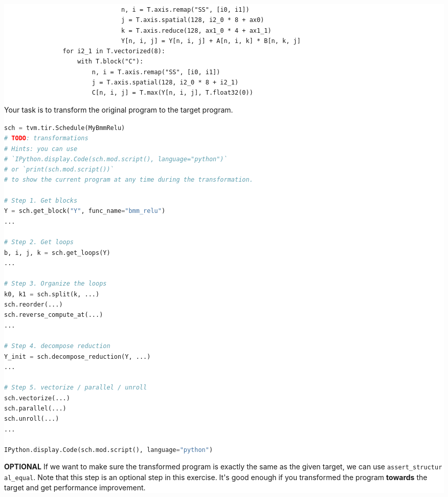 ```{.python .input n=11}
                                n, i = T.axis.remap("SS", [i0, i1])
                                j = T.axis.spatial(128, i2_0 * 8 + ax0)
                                k = T.axis.reduce(128, ax1_0 * 4 + ax1_1)
                                Y[n, i, j] = Y[n, i, j] + A[n, i, k] * B[n, k, j]
                for i2_1 in T.vectorized(8):
                    with T.block("C"):
                        n, i = T.axis.remap("SS", [i0, i1])
                        j = T.axis.spatial(128, i2_0 * 8 + i2_1)
                        C[n, i, j] = T.max(Y[n, i, j], T.float32(0))
```

Your task is to transform the original program to the target program.

```python
sch = tvm.tir.Schedule(MyBmmRelu)
# TODO: transformations
# Hints: you can use
# `IPython.display.Code(sch.mod.script(), language="python")`
# or `print(sch.mod.script())`
# to show the current program at any time during the transformation.

# Step 1. Get blocks
Y = sch.get_block("Y", func_name="bmm_relu")
...

# Step 2. Get loops
b, i, j, k = sch.get_loops(Y)
...

# Step 3. Organize the loops
k0, k1 = sch.split(k, ...)
sch.reorder(...)
sch.reverse_compute_at(...)
...

# Step 4. decompose reduction
Y_init = sch.decompose_reduction(Y, ...)
...

# Step 5. vectorize / parallel / unroll
sch.vectorize(...)
sch.parallel(...)
sch.unroll(...)
...

IPython.display.Code(sch.mod.script(), language="python")
```

**OPTIONAL** If we want to make sure the transformed program is exactly the same as the given target, we can use `assert_structural_equal`. Note that this step is an optional step in this exercise. It's good enough if you transformed the program **towards** the target and get performance improvement.
